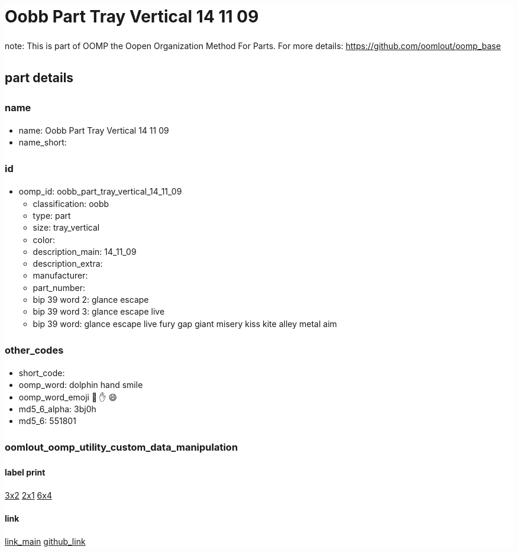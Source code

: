 # Oobb Part Tray Vertical 14 11 09  

note: This is part of OOMP the Oopen Organization Method For Parts. For more details: https://github.com/oomlout/oomp_base

##  part details





### name
* name: Oobb Part Tray Vertical 14 11 09
* name_short: 
### id
* oomp_id: oobb_part_tray_vertical_14_11_09
  * classification: oobb
  * type: part
  * size: tray_vertical
  * color: 
  * description_main: 14_11_09
  * description_extra: 
  * manufacturer: 
  * part_number: 
  * bip 39 word 2: glance escape
  * bip 39 word 3: glance escape live
  * bip 39 word: glance escape live fury gap giant misery kiss kite alley metal aim

### other_codes
* short_code: 
* oomp_word: dolphin hand smile
* oomp_word_emoji :dolphin: :hand: :smile:
* md5_6_alpha: 3bj0h
* md5_6: 551801






### oomlout_oomp_utility_custom_data_manipulation
#### label print
[3x2](http://192.168.1.245:1112/?label=oomp%203bj0h)
[2x1](http://192.168.1.242:1112/?label=oomp%203bj0h)
[6x4](http://192.168.1.55:1112/?label=oomp%203bj0h)    

#### link

[link_main](https://github.com/oomlout/oomlout_oomp_current_version_messy/tree/main/parts/oobb_part_tray_vertical_14_11_09) [github_link](https://github.com/oomlout/oomlout_oomp_part_src/tree/main/parts/oobb_part_tray_vertical_14_11_09)                             
